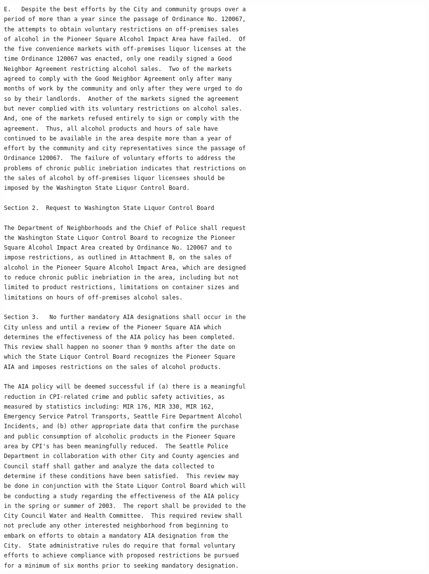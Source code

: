     E.   Despite the best efforts by the City and community groups over a  
    period of more than a year since the passage of Ordinance No. 120067,  
    the attempts to obtain voluntary restrictions on off-premises sales  
    of alcohol in the Pioneer Square Alcohol Impact Area have failed.  Of  
    the five convenience markets with off-premises liquor licenses at the  
    time Ordinance 120067 was enacted, only one readily signed a Good  
    Neighbor Agreement restricting alcohol sales.  Two of the markets  
    agreed to comply with the Good Neighbor Agreement only after many  
    months of work by the community and only after they were urged to do  
    so by their landlords.  Another of the markets signed the agreement  
    but never complied with its voluntary restrictions on alcohol sales.  
    And, one of the markets refused entirely to sign or comply with the  
    agreement.  Thus, all alcohol products and hours of sale have  
    continued to be available in the area despite more than a year of  
    effort by the community and city representatives since the passage of  
    Ordinance 120067.  The failure of voluntary efforts to address the  
    problems of chronic public inebriation indicates that restrictions on  
    the sales of alcohol by off-premises liquor licensees should be  
    imposed by the Washington State Liquor Control Board.  
  
    Section 2.  Request to Washington State Liquor Control Board  
  
    The Department of Neighborhoods and the Chief of Police shall request  
    the Washington State Liquor Control Board to recognize the Pioneer  
    Square Alcohol Impact Area created by Ordinance No. 120067 and to  
    impose restrictions, as outlined in Attachment B, on the sales of  
    alcohol in the Pioneer Square Alcohol Impact Area, which are designed  
    to reduce chronic public inebriation in the area, including but not  
    limited to product restrictions, limitations on container sizes and  
    limitations on hours of off-premises alcohol sales.  
  
    Section 3.   No further mandatory AIA designations shall occur in the  
    City unless and until a review of the Pioneer Square AIA which  
    determines the effectiveness of the AIA policy has been completed.  
    This review shall happen no sooner than 9 months after the date on  
    which the State Liquor Control Board recognizes the Pioneer Square  
    AIA and imposes restrictions on the sales of alcohol products.  
  
    The AIA policy will be deemed successful if (a) there is a meaningful  
    reduction in CPI-related crime and public safety activities, as  
    measured by statistics including: MIR 176, MIR 330, MIR 162,  
    Emergency Service Patrol Transports, Seattle Fire Department Alcohol  
    Incidents, and (b) other appropriate data that confirm the purchase  
    and public consumption of alcoholic products in the Pioneer Square  
    area by CPI's has been meaningfully reduced.  The Seattle Police  
    Department in collaboration with other City and County agencies and  
    Council staff shall gather and analyze the data collected to  
    determine if these conditions have been satisfied.  This review may  
    be done in conjunction with the State Liquor Control Board which will  
    be conducting a study regarding the effectiveness of the AIA policy  
    in the spring or summer of 2003.  The report shall be provided to the  
    City Council Water and Health Committee.  This required review shall  
    not preclude any other interested neighborhood from beginning to  
    embark on efforts to obtain a mandatory AIA designation from the  
    City.  State administrative rules do require that formal voluntary  
    efforts to achieve compliance with proposed restrictions be pursued  
    for a minimum of six months prior to seeking mandatory designation.  
  